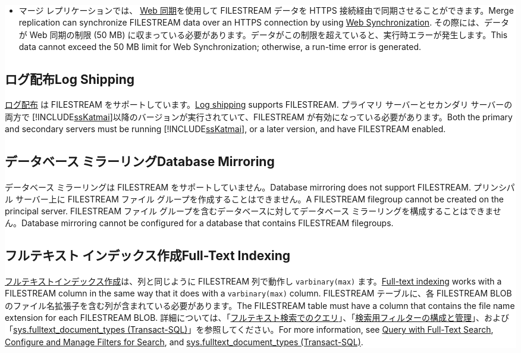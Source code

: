 -   <span data-ttu-id="47f68-166">マージ レプリケーションでは、 [Web 同期](../replication/merge/merge-replication.md)を使用して FILESTREAM データを HTTPS 接続経由で同期させることができます。</span><span class="sxs-lookup"><span data-stu-id="47f68-166">Merge replication can synchronize FILESTREAM data over an HTTPS connection by using [Web Synchronization](../replication/merge/merge-replication.md).</span></span> <span data-ttu-id="47f68-167">その際には、データが Web 同期の制限 (50 MB) に収まっている必要があります。データがこの制限を超えていると、実行時エラーが発生します。</span><span class="sxs-lookup"><span data-stu-id="47f68-167">This data cannot exceed the 50 MB limit for Web Synchronization; otherwise, a run-time error is generated.</span></span>  
  
##  <a name="log-shipping"></a><a name="LogShipping"></a> <span data-ttu-id="47f68-168">ログ配布</span><span class="sxs-lookup"><span data-stu-id="47f68-168">Log Shipping</span></span>  
 <span data-ttu-id="47f68-169">[ログ配布](../../database-engine/log-shipping/about-log-shipping-sql-server.md) は FILESTREAM をサポートしています。</span><span class="sxs-lookup"><span data-stu-id="47f68-169">[Log shipping](../../database-engine/log-shipping/about-log-shipping-sql-server.md) supports FILESTREAM.</span></span> <span data-ttu-id="47f68-170">プライマリ サーバーとセカンダリ サーバーの両方で [!INCLUDE[ssKatmai](../../includes/sskatmai-md.md)]以降のバージョンが実行されていて、FILESTREAM が有効になっている必要があります。</span><span class="sxs-lookup"><span data-stu-id="47f68-170">Both the primary and secondary servers must be running [!INCLUDE[ssKatmai](../../includes/sskatmai-md.md)], or a later version, and have FILESTREAM enabled.</span></span>  
  
##  <a name="database-mirroring"></a><a name="DatabaseMirroring"></a> <span data-ttu-id="47f68-171">データベース ミラーリング</span><span class="sxs-lookup"><span data-stu-id="47f68-171">Database Mirroring</span></span>  
 <span data-ttu-id="47f68-172">データベース ミラーリングは FILESTREAM をサポートしていません。</span><span class="sxs-lookup"><span data-stu-id="47f68-172">Database mirroring does not support FILESTREAM.</span></span> <span data-ttu-id="47f68-173">プリンシパル サーバー上に FILESTREAM ファイル グループを作成することはできません。</span><span class="sxs-lookup"><span data-stu-id="47f68-173">A FILESTREAM filegroup cannot be created on the principal server.</span></span> <span data-ttu-id="47f68-174">FILESTREAM ファイル グループを含むデータベースに対してデータベース ミラーリングを構成することはできません。</span><span class="sxs-lookup"><span data-stu-id="47f68-174">Database mirroring cannot be configured for a database that contains FILESTREAM filegroups.</span></span>  
  
##  <a name="full-text-indexing"></a><a name="FullText"></a> <span data-ttu-id="47f68-175">フルテキスト インデックス作成</span><span class="sxs-lookup"><span data-stu-id="47f68-175">Full-Text Indexing</span></span>  
 <span data-ttu-id="47f68-176">[フルテキストインデックス作成](../indexes/indexes.md)は、列と同じように FILESTREAM 列で動作し `varbinary(max)` ます。</span><span class="sxs-lookup"><span data-stu-id="47f68-176">[Full-text indexing](../indexes/indexes.md) works with a FILESTREAM column in the same way that it does with a `varbinary(max)` column.</span></span> <span data-ttu-id="47f68-177">FILESTREAM テーブルに、各 FILESTREAM BLOB のファイル名拡張子を含む列が含まれている必要があります。</span><span class="sxs-lookup"><span data-stu-id="47f68-177">The FILESTREAM table must have a column that contains the file name extension for each FILESTREAM BLOB.</span></span> <span data-ttu-id="47f68-178">詳細については、「[フルテキスト検索でのクエリ](../search/query-with-full-text-search.md)」、「[検索用フィルターの構成と管理](../search/configure-and-manage-filters-for-search.md)」、および「[sys.fulltext_document_types &#40;Transact-SQL&#41;](/sql/relational-databases/system-catalog-views/sys-fulltext-document-types-transact-sql)」を参照してください。</span><span class="sxs-lookup"><span data-stu-id="47f68-178">For more information, see [Query with Full-Text Search](../search/query-with-full-text-search.md), [Configure and Manage Filters for Search](../search/configure-and-manage-filters-for-search.md), and [sys.fulltext_document_types &#40;Transact-SQL&#41;](/sql/relational-databases/system-catalog-views/sys-fulltext-document-types-transact-sql).</span></span>  
  